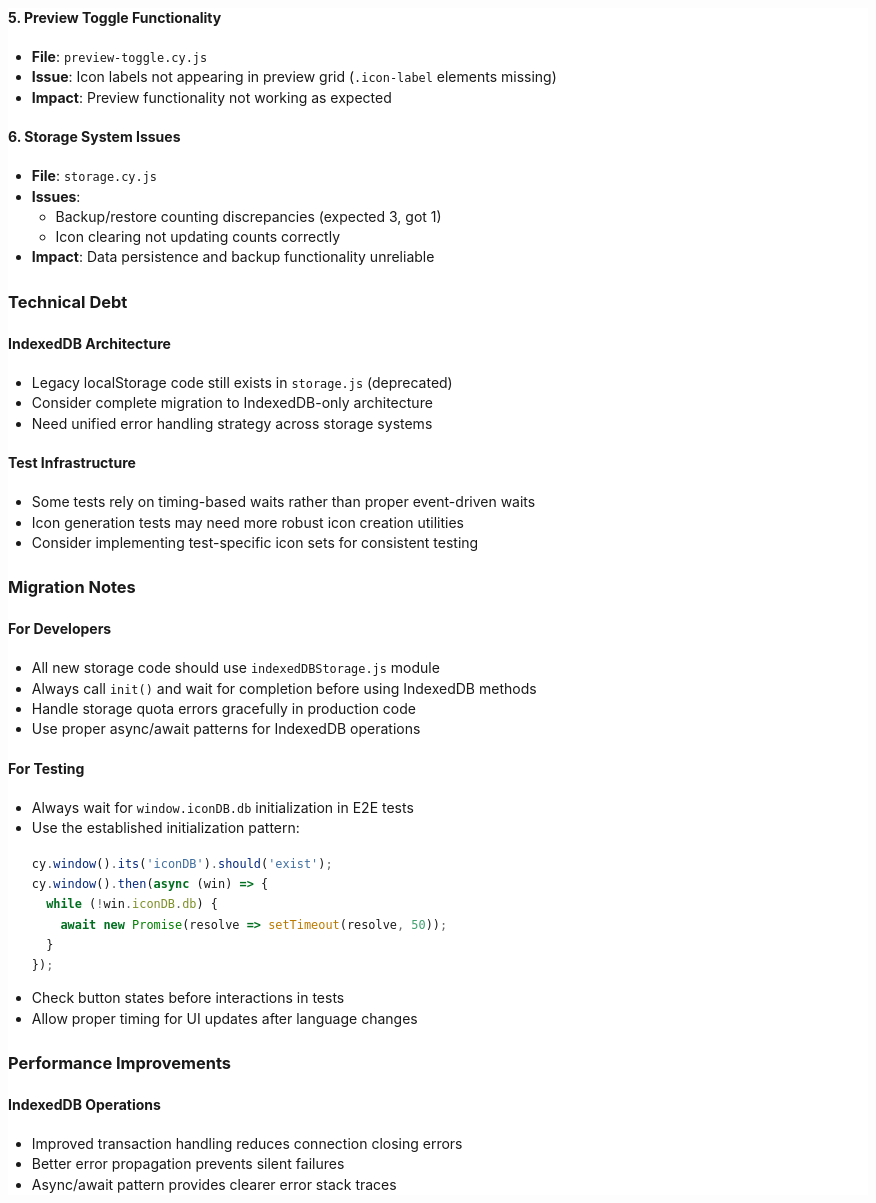 #### 5. Preview Toggle Functionality
- **File**: `preview-toggle.cy.js`
- **Issue**: Icon labels not appearing in preview grid (`.icon-label` elements missing)
- **Impact**: Preview functionality not working as expected

#### 6. Storage System Issues
- **File**: `storage.cy.js`
- **Issues**:
  - Backup/restore counting discrepancies (expected 3, got 1)
  - Icon clearing not updating counts correctly
- **Impact**: Data persistence and backup functionality unreliable

### Technical Debt

#### IndexedDB Architecture
- Legacy localStorage code still exists in `storage.js` (deprecated)
- Consider complete migration to IndexedDB-only architecture
- Need unified error handling strategy across storage systems

#### Test Infrastructure
- Some tests rely on timing-based waits rather than proper event-driven waits
- Icon generation tests may need more robust icon creation utilities
- Consider implementing test-specific icon sets for consistent testing

### Migration Notes

#### For Developers
- All new storage code should use `indexedDBStorage.js` module
- Always call `init()` and wait for completion before using IndexedDB methods
- Handle storage quota errors gracefully in production code
- Use proper async/await patterns for IndexedDB operations

#### For Testing
- Always wait for `window.iconDB.db` initialization in E2E tests
- Use the established initialization pattern:
  ```javascript
  cy.window().its('iconDB').should('exist');
  cy.window().then(async (win) => {
    while (!win.iconDB.db) {
      await new Promise(resolve => setTimeout(resolve, 50));
    }
  });
  ```
- Check button states before interactions in tests
- Allow proper timing for UI updates after language changes

### Performance Improvements

#### IndexedDB Operations
- Improved transaction handling reduces connection closing errors
- Better error propagation prevents silent failures
- Async/await pattern provides clearer error stack traces
